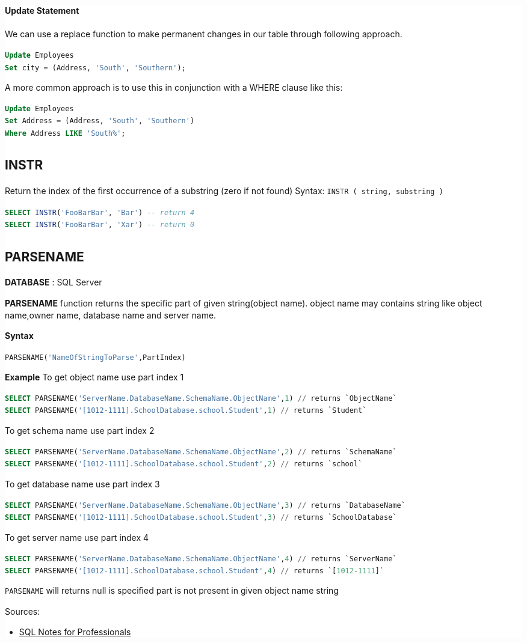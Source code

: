 #### Update Statement 
We can use a replace function to make permanent changes in our table through following approach.
```sql
Update Employees
Set city = (Address, 'South', 'Southern');
```
A more common approach is to use this in conjunction with a WHERE clause like this:
```sql
Update Employees
Set Address = (Address, 'South', 'Southern')
Where Address LIKE 'South%';
```

## INSTR
Return the index of the ﬁrst occurrence of a substring (zero if not found)
Syntax: ``INSTR ( string, substring )``

```sql
SELECT INSTR('FooBarBar', 'Bar') -- return 4
SELECT INSTR('FooBarBar', 'Xar') -- return 0
```

## PARSENAME
**DATABASE** : SQL Server

**PARSENAME** function returns the speciﬁc part of given string(object name). object name may contains string like
object name,owner name, database name and server name.

**Syntax**
```sql
PARSENAME('NameOfStringToParse',PartIndex)
```
**Example**
To get object name use part index 1
```sql
SELECT PARSENAME('ServerName.DatabaseName.SchemaName.ObjectName',1) // returns `ObjectName`
SELECT PARSENAME('[1012-1111].SchoolDatabase.school.Student',1) // returns `Student`
```
To get schema name use part index 2
```sql
SELECT PARSENAME('ServerName.DatabaseName.SchemaName.ObjectName',2) // returns `SchemaName`
SELECT PARSENAME('[1012-1111].SchoolDatabase.school.Student',2) // returns `school`
```
To get database name use part index 3
```sql
SELECT PARSENAME('ServerName.DatabaseName.SchemaName.ObjectName',3) // returns `DatabaseName`
SELECT PARSENAME('[1012-1111].SchoolDatabase.school.Student',3) // returns `SchoolDatabase`
```
To get server name use part index 4
```sql
SELECT PARSENAME('ServerName.DatabaseName.SchemaName.ObjectName',4) // returns `ServerName`
SELECT PARSENAME('[1012-1111].SchoolDatabase.school.Student',4) // returns `[1012-1111]`
```
`PARSENAME` will returns null is speciﬁed part is not present in given object name string



Sources:
* [SQL Notes for Professionals](https://goalkicker.com/SQLBook)